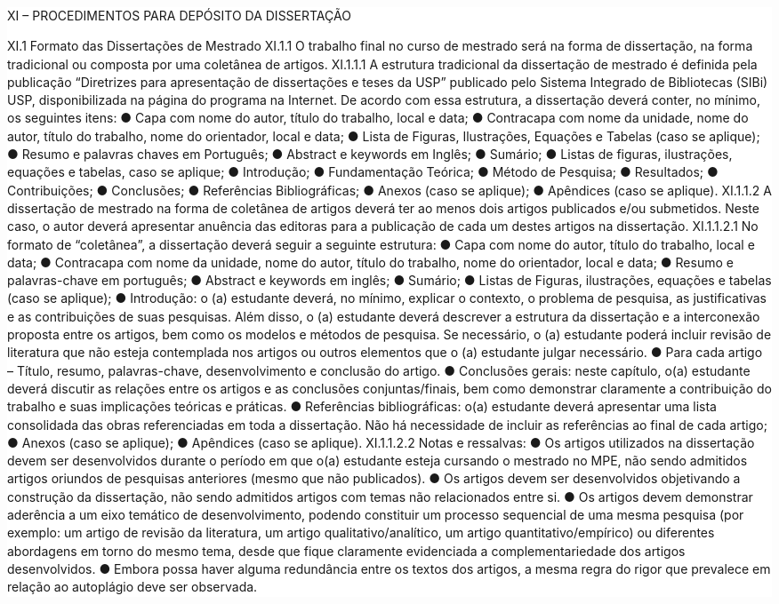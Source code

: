 XI – PROCEDIMENTOS PARA DEPÓSITO DA DISSERTAÇÃO

XI.1 Formato das Dissertações de Mestrado
XI.1.1 O trabalho final no curso de mestrado será na forma de dissertação, na forma tradicional ou composta por uma coletânea de artigos.
XI.1.1.1 A estrutura tradicional da dissertação de mestrado é definida pela publicação “Diretrizes para apresentação de dissertações e teses da USP” publicado pelo Sistema Integrado de Bibliotecas (SIBi) USP, disponibilizada na página do programa na Internet. De acordo com essa estrutura, a dissertação deverá conter, no mínimo, os seguintes itens:
● Capa com nome do autor, título do trabalho, local e data;
● Contracapa com nome da unidade, nome do autor, título do trabalho, nome do orientador, local e data;
● Lista de Figuras, Ilustrações, Equações e Tabelas (caso se aplique);
● Resumo e palavras chaves em Português;
● Abstract e keywords em Inglês;
● Sumário;
● Listas de figuras, ilustrações, equações e tabelas, caso se aplique;
● Introdução;
● Fundamentação Teórica;
● Método de Pesquisa;
● Resultados;
● Contribuições;
● Conclusões;
● Referências Bibliográficas;
● Anexos (caso se aplique);
● Apêndices (caso se aplique).
XI.1.1.2 A dissertação de mestrado na forma de coletânea de artigos deverá ter ao menos dois artigos publicados e/ou submetidos. Neste caso, o autor deverá apresentar anuência das editoras para a publicação de cada um destes artigos na dissertação.
XI.1.1.2.1 No formato de “coletânea”, a dissertação deverá seguir a seguinte estrutura:
● Capa com nome do autor, título do trabalho, local e data;
● Contracapa com nome da unidade, nome do autor, título do trabalho, nome do orientador, local e data;
● Resumo e palavras-chave em português;
● Abstract e keywords em inglês;
● Sumário;
● Listas de Figuras, ilustrações, equações e tabelas (caso se aplique);
● Introdução: o (a) estudante deverá, no mínimo, explicar o contexto, o problema de pesquisa, as justificativas e as contribuições de suas pesquisas. Além disso, o (a) estudante deverá descrever a estrutura da dissertação e a interconexão proposta entre os artigos, bem como os modelos e métodos de pesquisa. Se necessário, o (a) estudante poderá incluir revisão de literatura que não esteja contemplada nos artigos ou outros elementos que o (a) estudante julgar necessário.
● Para cada artigo – Título, resumo, palavras-chave, desenvolvimento e conclusão do artigo.
● Conclusões gerais: neste capítulo, o(a) estudante deverá discutir as relações entre os artigos e as conclusões conjuntas/finais, bem como demonstrar claramente a contribuição do trabalho e suas implicações teóricas e práticas.
● Referências bibliográficas: o(a) estudante deverá apresentar uma lista consolidada das obras referenciadas em toda a dissertação. Não há necessidade de incluir as referências ao final de cada artigo;
● Anexos (caso se aplique);
● Apêndices (caso se aplique).
XI.1.1.2.2 Notas e ressalvas:
● Os artigos utilizados na dissertação devem ser desenvolvidos durante o período em que o(a) estudante esteja cursando o mestrado no MPE, não sendo admitidos artigos oriundos de pesquisas anteriores (mesmo que não publicados).
● Os artigos devem ser desenvolvidos objetivando a construção da dissertação, não sendo admitidos artigos com temas não relacionados entre si.
● Os artigos devem demonstrar aderência a um eixo temático de desenvolvimento, podendo constituir um processo sequencial de uma mesma pesquisa (por exemplo: um artigo de revisão da literatura, um artigo qualitativo/analítico, um artigo quantitativo/empírico) ou diferentes abordagens em torno do mesmo tema, desde que fique claramente evidenciada a complementariedade dos artigos desenvolvidos.
● Embora possa haver alguma redundância entre os textos dos artigos, a mesma regra do rigor que prevalece em relação ao autoplágio deve ser observada.